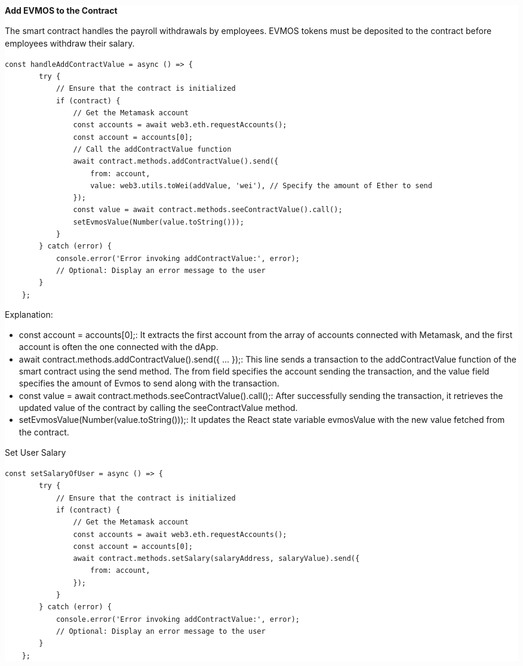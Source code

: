 **Add EVMOS to the Contract**

The smart contract handles the payroll withdrawals by employees. EVMOS tokens must be deposited to the contract before employees withdraw their salary.

```
const handleAddContractValue = async () => {
        try {
            // Ensure that the contract is initialized
            if (contract) {
                // Get the Metamask account
                const accounts = await web3.eth.requestAccounts();
                const account = accounts[0];
                // Call the addContractValue function
                await contract.methods.addContractValue().send({
                    from: account,
                    value: web3.utils.toWei(addValue, 'wei'), // Specify the amount of Ether to send
                });
                const value = await contract.methods.seeContractValue().call();
                setEvmosValue(Number(value.toString()));
            }
        } catch (error) {
            console.error('Error invoking addContractValue:', error);
            // Optional: Display an error message to the user
        }
    };
```

Explanation:

- const account = accounts[0];: It extracts the first account from the array of accounts connected with Metamask, and the first account is often the one connected with the dApp.
- await contract.methods.addContractValue().send({ ... });: This line sends a transaction to the addContractValue function of the smart contract using the send method. The from field specifies the account sending the transaction, and the value field specifies the amount of Evmos to send along with the transaction.
- const value = await contract.methods.seeContractValue().call();: After successfully sending the transaction, it retrieves the updated value of the contract by calling the seeContractValue method.
- setEvmosValue(Number(value.toString()));: It updates the React state variable evmosValue with the new value fetched from the contract.

Set User Salary

```
const setSalaryOfUser = async () => {
        try {
            // Ensure that the contract is initialized
            if (contract) {
                // Get the Metamask account
                const accounts = await web3.eth.requestAccounts();
                const account = accounts[0];
                await contract.methods.setSalary(salaryAddress, salaryValue).send({
                    from: account,
                });
            }
        } catch (error) {
            console.error('Error invoking addContractValue:', error);
            // Optional: Display an error message to the user
        }
    };
```
